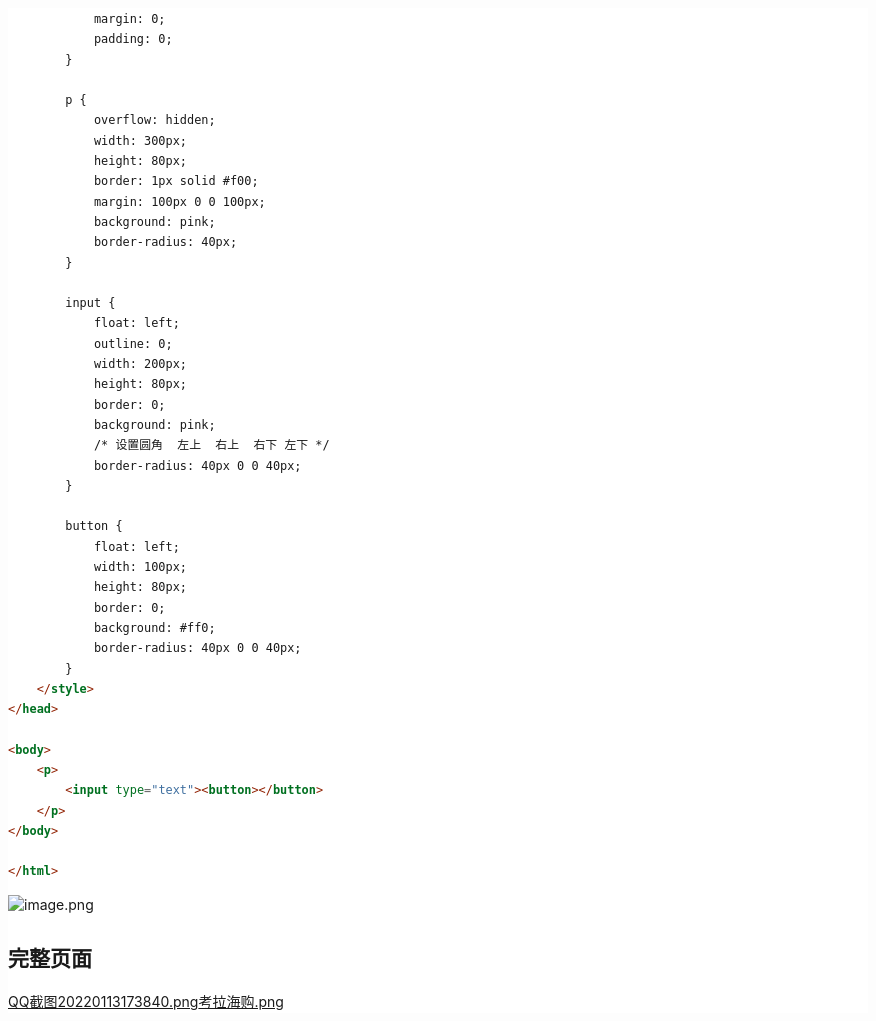 ```html
            margin: 0;
            padding: 0;
        }

        p {
            overflow: hidden;
            width: 300px;
            height: 80px;
            border: 1px solid #f00;
            margin: 100px 0 0 100px;
            background: pink;
            border-radius: 40px;
        }

        input {
            float: left;
            outline: 0;
            width: 200px;
            height: 80px;
            border: 0;
            background: pink;
            /* 设置圆角  左上  右上  右下 左下 */
            border-radius: 40px 0 0 40px;
        }

        button {
            float: left;
            width: 100px;
            height: 80px;
            border: 0;
            background: #ff0;
            border-radius: 40px 0 0 40px;
        }
    </style>
</head>

<body>
    <p>
        <input type="text"><button></button>
    </p>
</body>

</html>
```
![image.png](https://cdn.nlark.com/yuque/0/2022/png/25380982/1642071145270-99fb643a-7cb6-49c2-a577-8c14d885649a.png#clientId=uc1f9726f-d5b6-4&from=paste&height=80&id=ue7c40e67&originHeight=159&originWidth=434&originalType=binary&ratio=1&rotation=0&showTitle=false&size=4389&status=done&style=stroke&taskId=u965172d6-4814-4c8b-8ab5-1554fbba405&title=&width=217)
<a name="RcXKR"></a>
## 完整页面
[QQ截图20220113173840.png](https://www.yuque.com/attachments/yuque/0/2022/png/25380982/1642230054640-f6a38478-d4e9-49b6-8f1b-eac46b0cad40.png?_lake_card=%7B%22src%22%3A%22https%3A%2F%2Fwww.yuque.com%2Fattachments%2Fyuque%2F0%2F2022%2Fpng%2F25380982%2F1642230054640-f6a38478-d4e9-49b6-8f1b-eac46b0cad40.png%22%2C%22name%22%3A%22QQ%E6%88%AA%E5%9B%BE20220113173840.png%22%2C%22size%22%3A171148%2C%22type%22%3A%22image%2Fpng%22%2C%22ext%22%3A%22png%22%2C%22status%22%3A%22done%22%2C%22taskId%22%3A%22uac47596e-7dd4-4e12-8b76-b0e8ca62f2e%22%2C%22taskType%22%3A%22upload%22%2C%22id%22%3A%22u587f30fe%22%2C%22card%22%3A%22file%22%7D)[考拉海购.png](https://www.yuque.com/attachments/yuque/0/2022/png/25380982/1642230058320-a3a4ccde-93b2-49ef-903e-d9c6fb8efa64.png?_lake_card=%7B%22src%22%3A%22https%3A%2F%2Fwww.yuque.com%2Fattachments%2Fyuque%2F0%2F2022%2Fpng%2F25380982%2F1642230058320-a3a4ccde-93b2-49ef-903e-d9c6fb8efa64.png%22%2C%22name%22%3A%22%E8%80%83%E6%8B%89%E6%B5%B7%E8%B4%AD.png%22%2C%22size%22%3A5328313%2C%22type%22%3A%22image%2Fpng%22%2C%22ext%22%3A%22png%22%2C%22status%22%3A%22done%22%2C%22taskId%22%3A%22u176b94cc-06d8-446e-8fb6-c580851030e%22%2C%22taskType%22%3A%22upload%22%2C%22id%22%3A%22uac5ae36e%22%2C%22card%22%3A%22file%22%7D)
```html
```